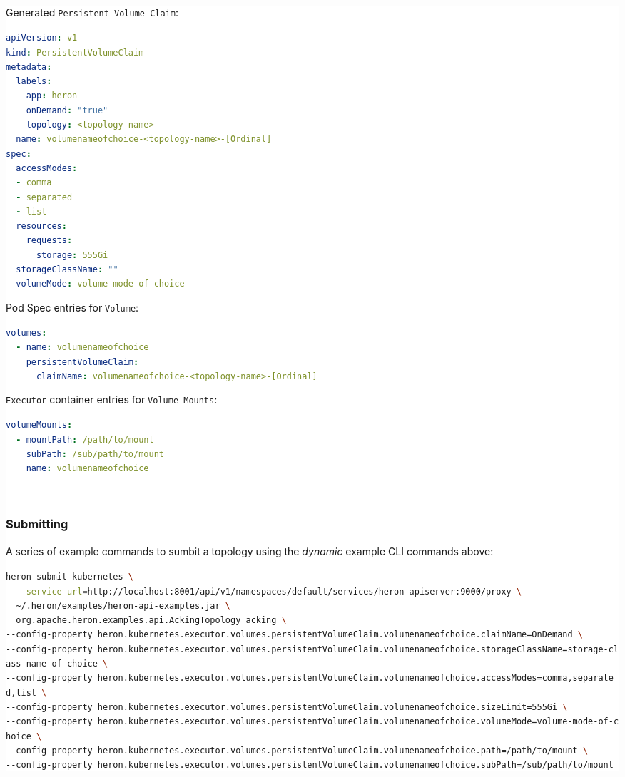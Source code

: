 Generated `Persistent Volume Claim`:

```yaml
apiVersion: v1
kind: PersistentVolumeClaim
metadata:
  labels:
    app: heron
    onDemand: "true"
    topology: <topology-name>
  name: volumenameofchoice-<topology-name>-[Ordinal]
spec:
  accessModes:
  - comma
  - separated
  - list
  resources:
    requests:
      storage: 555Gi
  storageClassName: ""
  volumeMode: volume-mode-of-choice
```

Pod Spec entries for `Volume`:

```yaml
volumes:
  - name: volumenameofchoice
    persistentVolumeClaim:
      claimName: volumenameofchoice-<topology-name>-[Ordinal]
```

`Executor` container entries for `Volume Mounts`:

```yaml
volumeMounts:
  - mountPath: /path/to/mount
    subPath: /sub/path/to/mount
    name: volumenameofchoice
```

<br>

### Submitting

A series of example commands to sumbit a topology using the *dynamic* example CLI commands above:

```bash
heron submit kubernetes \
  --service-url=http://localhost:8001/api/v1/namespaces/default/services/heron-apiserver:9000/proxy \
  ~/.heron/examples/heron-api-examples.jar \
  org.apache.heron.examples.api.AckingTopology acking \
--config-property heron.kubernetes.executor.volumes.persistentVolumeClaim.volumenameofchoice.claimName=OnDemand \
--config-property heron.kubernetes.executor.volumes.persistentVolumeClaim.volumenameofchoice.storageClassName=storage-class-name-of-choice \
--config-property heron.kubernetes.executor.volumes.persistentVolumeClaim.volumenameofchoice.accessModes=comma,separated,list \
--config-property heron.kubernetes.executor.volumes.persistentVolumeClaim.volumenameofchoice.sizeLimit=555Gi \
--config-property heron.kubernetes.executor.volumes.persistentVolumeClaim.volumenameofchoice.volumeMode=volume-mode-of-choice \
--config-property heron.kubernetes.executor.volumes.persistentVolumeClaim.volumenameofchoice.path=/path/to/mount \
--config-property heron.kubernetes.executor.volumes.persistentVolumeClaim.volumenameofchoice.subPath=/sub/path/to/mount
```
